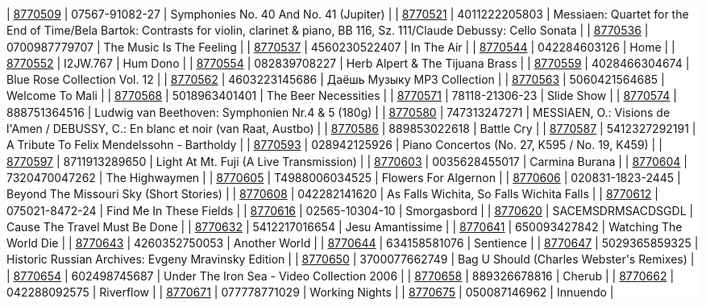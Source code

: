 | [8770509](https://www.discogs.com/release/8770509) | 07567-91082-27 | Symphonies No. 40 And No. 41 (Jupiter) |
| [8770521](https://www.discogs.com/release/8770521) | 4011222205803 | Messiaen: Quartet for the End of Time/Bela Bartok: 	  Contrasts for violin, clarinet & piano, BB 116, Sz. 111/Claude Debussy: Cello Sonata |
| [8770536](https://www.discogs.com/release/8770536) | 0700987779707 | The Music Is The Feeling |
| [8770537](https://www.discogs.com/release/8770537) | 4560230522407 | In The Air |
| [8770544](https://www.discogs.com/release/8770544) | 042284603126 | Home |
| [8770552](https://www.discogs.com/release/8770552) | I2JW.767 | Hum Dono |
| [8770554](https://www.discogs.com/release/8770554) | 082839708227 | Herb Alpert & The Tijuana Brass |
| [8770559](https://www.discogs.com/release/8770559) | 4028466304674 | Blue Rose Collection Vol. 12 |
| [8770562](https://www.discogs.com/release/8770562) | 4603223145686 | Даёшь Музыку MP3 Collection |
| [8770563](https://www.discogs.com/release/8770563) | 5060421564685 | Welcome To Mali |
| [8770568](https://www.discogs.com/release/8770568) | 5018963401401 | The Beer Necessities |
| [8770571](https://www.discogs.com/release/8770571) | 78118-21306-23 | Slide Show |
| [8770574](https://www.discogs.com/release/8770574) | 888751364516 | Ludwig van Beethoven:  Symphonien Nr.4 & 5 (180g) |
| [8770580](https://www.discogs.com/release/8770580) | 747313247271 | MESSIAEN, O.: Visions de l'Amen / DEBUSSY, C.: En blanc et noir (van Raat, Austbo) |
| [8770586](https://www.discogs.com/release/8770586) | 889853022618 | Battle Cry |
| [8770587](https://www.discogs.com/release/8770587) | 5412327292191 | A Tribute To Felix Mendelssohn - Bartholdy |
| [8770593](https://www.discogs.com/release/8770593) | 028942125926 | Piano Concertos (No. 27, K595 / No. 19, K459) |
| [8770597](https://www.discogs.com/release/8770597) | 8711913289650 | Light At Mt. Fuji (A Live Transmission) |
| [8770603](https://www.discogs.com/release/8770603) | 0035628455017 | Carmina Burana |
| [8770604](https://www.discogs.com/release/8770604) | 7320470047262 | The Highwaymen |
| [8770605](https://www.discogs.com/release/8770605) | T4988006034525 | Flowers For Algernon |
| [8770606](https://www.discogs.com/release/8770606) | 020831-1823-2445 | Beyond The Missouri Sky (Short Stories) |
| [8770608](https://www.discogs.com/release/8770608) | 042282141620 | As Falls Wichita, So Falls Wichita Falls |
| [8770612](https://www.discogs.com/release/8770612) | 075021-8472-24 | Find Me In These Fields |
| [8770616](https://www.discogs.com/release/8770616) | 02565-10304-10 | Smorgasbord |
| [8770620](https://www.discogs.com/release/8770620) | SACEMSDRMSACDSGDL | Cause The Travel Must Be Done |
| [8770632](https://www.discogs.com/release/8770632) | 5412217016654 | Jesu Amantissime |
| [8770641](https://www.discogs.com/release/8770641) | 650093427842 | Watching The World Die |
| [8770643](https://www.discogs.com/release/8770643) | 4260352750053 | Another World |
| [8770644](https://www.discogs.com/release/8770644) | 634158581076 | Sentience |
| [8770647](https://www.discogs.com/release/8770647) | 5029365859325 | Historic Russian Archives: Evgeny Mravinsky Edition |
| [8770650](https://www.discogs.com/release/8770650) | 3700077662749 | Bag U Should (Charles Webster's Remixes) |
| [8770654](https://www.discogs.com/release/8770654) | 602498745687 | Under The Iron Sea - Video Collection 2006 |
| [8770658](https://www.discogs.com/release/8770658) | 889326678816 | Cherub |
| [8770662](https://www.discogs.com/release/8770662) | 042288092575 | Riverflow |
| [8770671](https://www.discogs.com/release/8770671) | 077778771029 | Working Nights |
| [8770675](https://www.discogs.com/release/8770675) | 050087146962 | Innuendo |